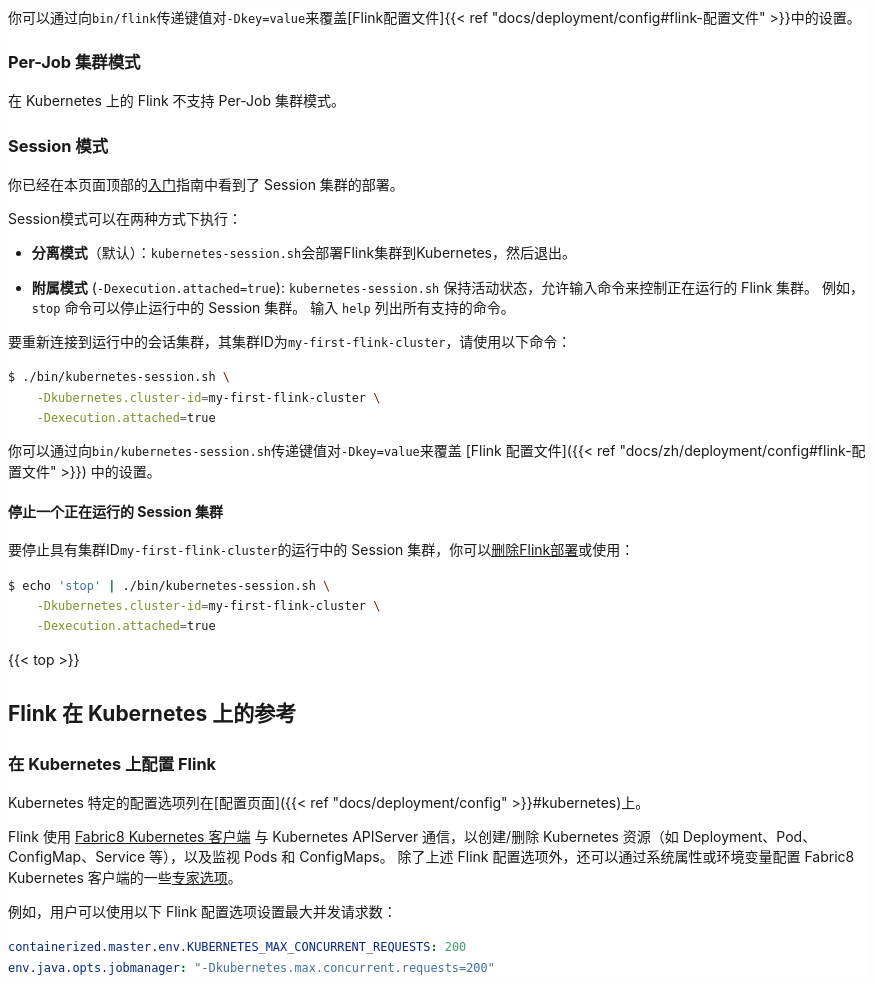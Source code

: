 你可以通过向`bin/flink`传递键值对`-Dkey=value`来覆盖[Flink配置文件]{{< ref "docs/deployment/config#flink-配置文件" >}}中的设置。

### Per-Job 集群模式

在 Kubernetes 上的 Flink 不支持 Per-Job 集群模式。

<a name="session-mode"></a>

### Session 模式

你已经在本页面顶部的[入门](#getting-started)指南中看到了 Session 集群的部署。

Session模式可以在两种方式下执行：

* **分离模式**（默认）：`kubernetes-session.sh`会部署Flink集群到Kubernetes，然后退出。

* **附属模式** (`-Dexecution.attached=true`): `kubernetes-session.sh` 保持活动状态，允许输入命令来控制正在运行的 Flink 集群。
  例如，`stop` 命令可以停止运行中的 Session 集群。
  输入 `help` 列出所有支持的命令。

要重新连接到运行中的会话集群，其集群ID为`my-first-flink-cluster`，请使用以下命令：

```bash
$ ./bin/kubernetes-session.sh \
    -Dkubernetes.cluster-id=my-first-flink-cluster \
    -Dexecution.attached=true
```

你可以通过向`bin/kubernetes-session.sh`传递键值对`-Dkey=value`来覆盖 [Flink 配置文件]({{< ref "docs/zh/deployment/config#flink-配置文件" >}}) 中的设置。

#### 停止一个正在运行的 Session 集群

要停止具有集群ID`my-first-flink-cluster`的运行中的 Session 集群，你可以[删除Flink部署](#manual-resource-cleanup)或使用：

```bash
$ echo 'stop' | ./bin/kubernetes-session.sh \
    -Dkubernetes.cluster-id=my-first-flink-cluster \
    -Dexecution.attached=true
```

{{< top >}}

## Flink 在 Kubernetes 上的参考

### 在 Kubernetes 上配置 Flink

Kubernetes 特定的配置选项列在[配置页面]({{< ref "docs/deployment/config" >}}#kubernetes)上。

Flink 使用 [Fabric8 Kubernetes 客户端](https://github.com/fabric8io/kubernetes-client) 与 Kubernetes APIServer 通信，以创建/删除 Kubernetes 资源（如 Deployment、Pod、ConfigMap、Service 等），以及监视 Pods 和 ConfigMaps。
除了上述 Flink 配置选项外，还可以通过系统属性或环境变量配置 Fabric8 Kubernetes 客户端的一些[专家选项](https://github.com/fabric8io/kubernetes-client#configuring-the-client)。

例如，用户可以使用以下 Flink 配置选项设置最大并发请求数：

```yaml
containerized.master.env.KUBERNETES_MAX_CONCURRENT_REQUESTS: 200
env.java.opts.jobmanager: "-Dkubernetes.max.concurrent.requests=200"
```
